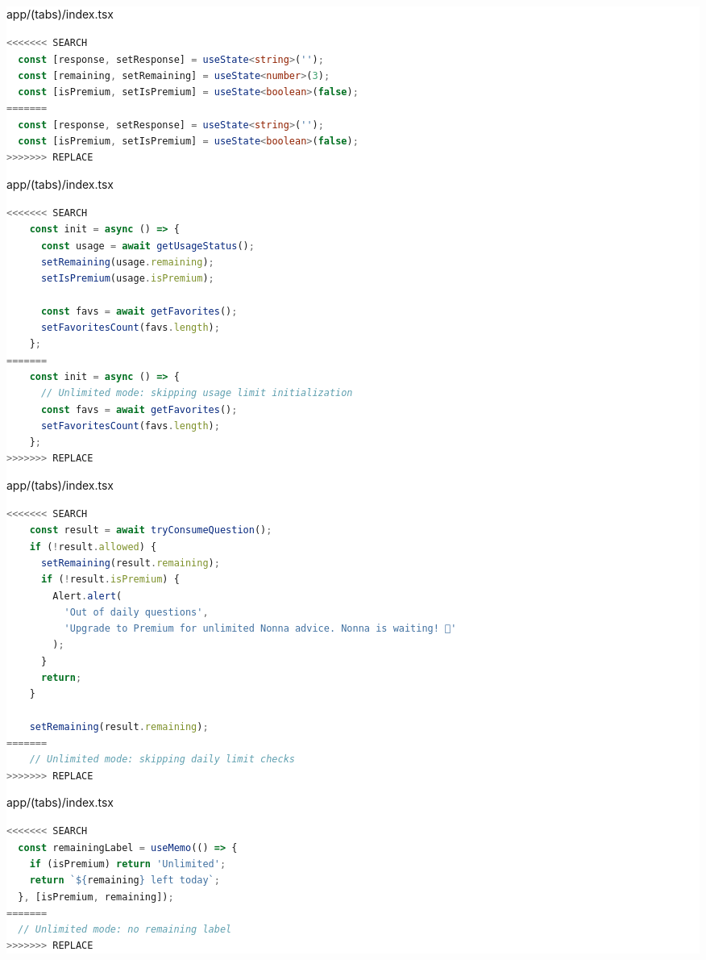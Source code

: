 app/(tabs)/index.tsx
```typescript
<<<<<<< SEARCH
  const [response, setResponse] = useState<string>('');
  const [remaining, setRemaining] = useState<number>(3);
  const [isPremium, setIsPremium] = useState<boolean>(false);
=======
  const [response, setResponse] = useState<string>('');
  const [isPremium, setIsPremium] = useState<boolean>(false);
>>>>>>> REPLACE
```

app/(tabs)/index.tsx
```typescript
<<<<<<< SEARCH
    const init = async () => {
      const usage = await getUsageStatus();
      setRemaining(usage.remaining);
      setIsPremium(usage.isPremium);

      const favs = await getFavorites();
      setFavoritesCount(favs.length);
    };
=======
    const init = async () => {
      // Unlimited mode: skipping usage limit initialization
      const favs = await getFavorites();
      setFavoritesCount(favs.length);
    };
>>>>>>> REPLACE
```

app/(tabs)/index.tsx
```typescript
<<<<<<< SEARCH
    const result = await tryConsumeQuestion();
    if (!result.allowed) {
      setRemaining(result.remaining);
      if (!result.isPremium) {
        Alert.alert(
          'Out of daily questions',
          'Upgrade to Premium for unlimited Nonna advice. Nonna is waiting! 🍝'
        );
      }
      return;
    }

    setRemaining(result.remaining);
=======
    // Unlimited mode: skipping daily limit checks
>>>>>>> REPLACE
```

app/(tabs)/index.tsx
```typescript
<<<<<<< SEARCH
  const remainingLabel = useMemo(() => {
    if (isPremium) return 'Unlimited';
    return `${remaining} left today`;
  }, [isPremium, remaining]);
=======
  // Unlimited mode: no remaining label
>>>>>>> REPLACE
```
